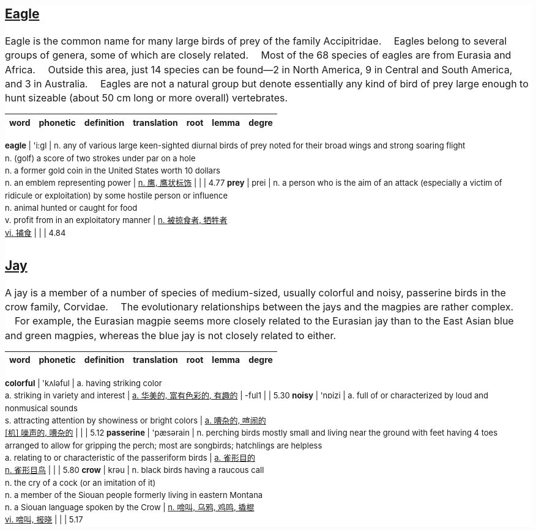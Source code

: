 

## <a href=https://en.wikipedia.org/wiki/Eagle>Eagle</a> 

<font size=3>
Eagle is the common name for many large birds of prey of the family Accipitridae. 　Eagles belong to several groups of genera, some of which are closely related. 　Most of the 68 species of eagles are from Eurasia and Africa. 　Outside this area, just 14 species can be found—2 in North America, 9 in Central and South America, and 3 in Australia. 　Eagles are not a natural group but denote essentially any kind of bird of prey large enough to hunt sizeable (about 50 cm long or more overall) vertebrates.
</font>

word | phonetic | definition | translation | root | lemma | degre
---- | ---- | ---- | ---- | ---- | ---- | ----
<font size=2>
<b>eagle</b> | 'i:gl | n. any of various large keen-sighted diurnal birds of prey noted for their broad wings and strong soaring flight<br>n. (golf) a score of two strokes under par on a hole<br>n. a former gold coin in the United States worth 10 dollars<br>n. an emblem representing power | <a href=https://en.wikipedia.org/wiki/eagle>n. 鹰, 鹰状标饰</a> |  |  | 4.77
<b>prey</b> | prei | n. a person who is the aim of an attack (especially a victim of ridicule or exploitation) by some hostile person or influence<br>n. animal hunted or caught for food<br>v. profit from in an exploitatory manner | <a href=https://en.wikipedia.org/wiki/prey>n. 被掠食者, 牺牲者<br>vi. 捕食</a> |  |  | 4.84
</font>

<br>



## <a href=https://en.wikipedia.org/wiki/Jay>Jay</a> 

<font size=3>
A jay is a member of a number of species of medium-sized, usually colorful and noisy, passerine birds in the crow family, Corvidae. 　The evolutionary relationships between the jays and the magpies are rather complex. 　For example, the Eurasian magpie seems more closely related to the Eurasian jay than to the East Asian blue and green magpies, whereas the blue jay is not closely related to either.
</font>

word | phonetic | definition | translation | root | lemma | degre
---- | ---- | ---- | ---- | ---- | ---- | ----
<font size=2>
<b>colorful</b> | 'kʌlәful | a. having striking color<br>a. striking in variety and interest | <a href=https://en.wikipedia.org/wiki/colorful>a. 华美的, 富有色彩的, 有趣的</a> | -ful1 |  | 5.30
<b>noisy</b> | 'nɒizi | a. full of or characterized by loud and nonmusical sounds<br>s. attracting attention by showiness or bright colors | <a href=https://en.wikipedia.org/wiki/noisy>a. 嘈杂的, 喧闹的<br>[机] 噪声的, 嘈杂的</a> |  |  | 5.12
<b>passerine</b> | 'pæsәrain | n. perching birds mostly small and living near the ground with feet having 4 toes arranged to allow for gripping the perch; most are songbirds; hatchlings are helpless<br>a. relating to or characteristic of the passeriform birds | <a href=https://en.wikipedia.org/wiki/passerine>a. 雀形目的<br>n. 雀形目鸟</a> |  |  | 5.80
<b>crow</b> | krәu | n. black birds having a raucous call<br>n. the cry of a cock (or an imitation of it)<br>n. a member of the Siouan people formerly living in eastern Montana<br>n. a Siouan language spoken by the Crow | <a href=https://en.wikipedia.org/wiki/crow>n. 啼叫, 乌鸦, 鸡鸣, 撬棍<br>vi. 啼叫, 报晓</a> |  |  | 5.17
</font>
